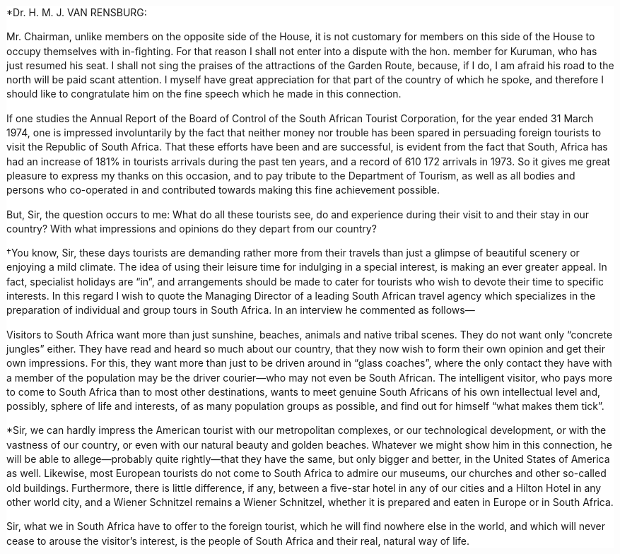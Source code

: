 <speech by="#van_rensburg">

<from>*Dr. <person refersTo="hansard_za">H. M. J. VAN RENSBURG</person>:</from>

<p>Mr. Chairman, unlike members on the opposite side of the House, it is not customary for members on this side of the House to occupy themselves with in-fighting. For that reason I shall not enter into a dispute with the hon. member for Kuruman, who has just resumed his seat. I shall not sing the praises of the attractions of the Garden Route, because, if I do, I am afraid his road to the north will be paid scant attention. I myself have great appreciation for that part of the country of which he spoke, and therefore I should like to congratulate him on the fine speech which he made in this connection.</p>

<p>If one studies the Annual Report of the Board of Control of the South African Tourist Corporation, for the year ended 31 March 1974, one is impressed involuntarily by the fact that neither money nor trouble has been spared in persuading foreign tourists to visit the Republic of South Africa. That these efforts have been and are successful, is evident from the fact that South, Africa has had an increase of 181% in tourists arrivals during the past ten years, and a record of 610 172 arrivals in 1973. So it gives me great pleasure to express my <span class="col_8277-8278" refersTo="page_1022"/>thanks on this occasion, and to pay tribute to the Department of Tourism, as well as all bodies and persons who co-operated in and contributed towards making this fine achievement possible.</p>

<p>But, Sir, the question occurs to me: What do all these tourists see, do and experience during their visit to and their stay in our country? With what impressions and opinions do they depart from our country?</p>

<p>&#x2020;You know, Sir, these days tourists are demanding rather more from their travels than just a glimpse of beautiful scenery or enjoying a mild climate. The idea of using their leisure time for indulging in a special interest, is making an ever greater appeal. In fact, specialist holidays are &#x201C;in&#x201D;, and arrangements should be made to cater for tourists who wish to devote their time to specific interests. In this regard I wish to quote the Managing Director of a leading South African travel agency which specializes in the preparation of individual and group tours in South Africa. In an interview he commented as follows&#x2014;</p>

<block name="quote">Visitors to South Africa want more than just sunshine, beaches, animals and native tribal scenes. They do not want only &#x201C;concrete jungles&#x201D; either. They have read and heard so much about our country, that they now wish to form their own opinion and get their own impressions. For this, they want more than just to be driven around in &#x201C;glass coaches&#x201D;, where the only contact they have with a member of the population may be the driver courier&#x2014;who may not even be South African. The intelligent visitor, who pays more to come to South Africa than to most other destinations, wants to meet genuine South Africans of his own intellectual level and, possibly, sphere of life and interests, of as many population groups as possible, and find out for himself &#x201C;what makes them tick&#x201D;.</block>

<p>*Sir, we can hardly impress the American tourist with our metropolitan complexes, or our technological development, or with the vastness of our country, or even with our natural beauty and golden beaches. Whatever we might show him in this connection, he will be able to allege&#x2014;probably quite rightly&#x2014;that they have the same, but only bigger and better, in the United States of America as well. Likewise, most European tourists do not come to South Africa to admire our museums, our churches and other so-called old buildings. Furthermore, there is little difference, if any, between a five-star hotel in any of our cities and a Hilton Hotel in any other world city, and a Wiener Schnitzel remains a Wiener Schnitzel, whether it is prepared and eaten in Europe or in South Africa.</p>

<p>Sir, what we in South Africa have to offer to the foreign tourist, which he will find nowhere else in the world, and which will never cease to arouse the visitor&#x2019;s interest, is the people of South Africa and their real, natural way of life.</p>
